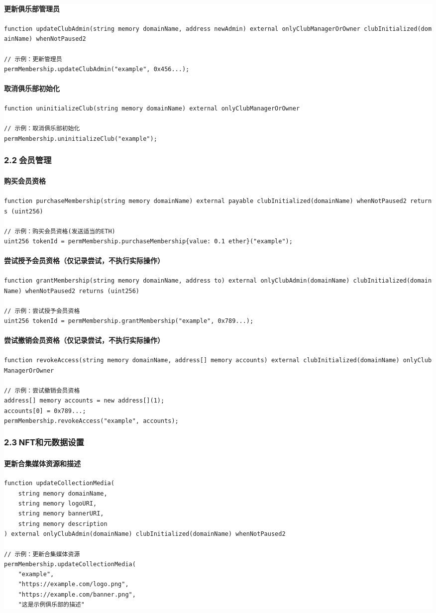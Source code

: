#### 更新俱乐部管理员
```solidity
function updateClubAdmin(string memory domainName, address newAdmin) external onlyClubManagerOrOwner clubInitialized(domainName) whenNotPaused2

// 示例：更新管理员
permMembership.updateClubAdmin("example", 0x456...);
```

#### 取消俱乐部初始化
```solidity
function uninitializeClub(string memory domainName) external onlyClubManagerOrOwner

// 示例：取消俱乐部初始化
permMembership.uninitializeClub("example");
```

### 2.2 会员管理

#### 购买会员资格
```solidity
function purchaseMembership(string memory domainName) external payable clubInitialized(domainName) whenNotPaused2 returns (uint256)

// 示例：购买会员资格(发送适当的ETH)
uint256 tokenId = permMembership.purchaseMembership{value: 0.1 ether}("example");
```

#### 尝试授予会员资格（仅记录尝试，不执行实际操作）
```solidity
function grantMembership(string memory domainName, address to) external onlyClubAdmin(domainName) clubInitialized(domainName) whenNotPaused2 returns (uint256)

// 示例：尝试授予会员资格
uint256 tokenId = permMembership.grantMembership("example", 0x789...);
```

#### 尝试撤销会员资格（仅记录尝试，不执行实际操作）
```solidity
function revokeAccess(string memory domainName, address[] memory accounts) external clubInitialized(domainName) onlyClubManagerOrOwner

// 示例：尝试撤销会员资格
address[] memory accounts = new address[](1);
accounts[0] = 0x789...;
permMembership.revokeAccess("example", accounts);
```

### 2.3 NFT和元数据设置

#### 更新合集媒体资源和描述
```solidity
function updateCollectionMedia(
    string memory domainName, 
    string memory logoURI, 
    string memory bannerURI, 
    string memory description
) external onlyClubAdmin(domainName) clubInitialized(domainName) whenNotPaused2

// 示例：更新合集媒体资源
permMembership.updateCollectionMedia(
    "example", 
    "https://example.com/logo.png", 
    "https://example.com/banner.png", 
    "这是示例俱乐部的描述"
```